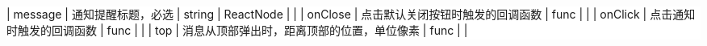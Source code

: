 | message      | 通知提醒标题，必选                              | string    | ReactNode |  |
| onClose      | 点击默认关闭按钮时触发的回调函数                | func      |           |
| onClick      | 点击通知时触发的回调函数                        | func      |           |
| top          | 消息从顶部弹出时，距离顶部的位置，单位像素      | func      |           |

